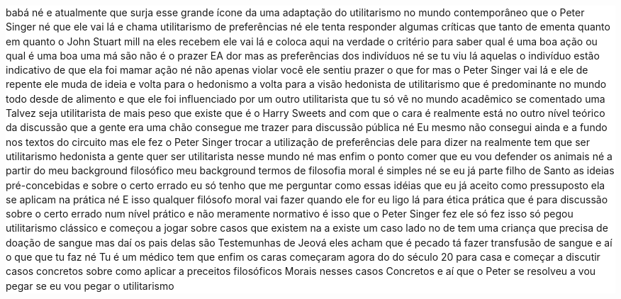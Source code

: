 babá né e atualmente que surja esse
grande ícone da uma adaptação do
utilitarismo no mundo contemporâneo que
o Peter Singer né que ele vai lá e chama
utilitarismo de preferências né ele
tenta responder algumas críticas que
tanto de ementa quanto em quanto o John
Stuart mill na eles recebem ele vai lá e
coloca aqui na verdade o critério para
saber qual é uma boa ação ou qual é uma
boa uma má são não é o prazer EA dor mas
as preferências dos indivíduos né se tu
viu lá aquelas
o indivíduo estão indicativo de que ela
foi mamar ação né não apenas violar você
ele sentiu prazer o que for mas o Peter
Singer vai lá e ele de repente ele muda
de ideia e volta para o hedonismo a
volta para a visão hedonista de
utilitarismo que é predominante no mundo
todo desde de alimento e que ele foi
influenciado por um outro utilitarista
que tu só vê no mundo acadêmico se
comentado uma Talvez seja utilitarista
de mais peso que existe que é o Harry
Sweets and com que o cara é realmente
está no outro nível teórico da discussão
que a gente era uma chão consegue me
trazer para discussão pública né Eu
mesmo não consegui ainda e a fundo nos
textos do circuito mas ele fez o Peter
Singer trocar a utilização de
preferências dele para dizer na
realmente tem que ser utilitarismo
hedonista a gente quer ser utilitarista
nesse mundo né mas enfim o ponto comer
que eu vou defender os animais né a
partir do meu background filosófico meu
background termos de filosofia moral é
simples né se eu já parte filho de Santo
as ideias pré-concebidas
e sobre o certo errado eu só tenho que
me perguntar como essas idéias que eu já
aceito como pressuposto ela se aplicam
na prática né E isso qualquer filósofo
moral vai fazer quando ele for eu ligo
lá para ética prática que é para
discussão sobre o certo errado num nível
prático e não meramente normativo é isso
que o Peter Singer fez ele só fez isso
só pegou utilitarismo clássico e começou
a jogar sobre casos que existem na a
existe um caso lado no de tem uma
criança que precisa de doação de sangue
mas daí os pais delas são Testemunhas de
Jeová eles acham que é pecado tá fazer
transfusão de sangue e aí o que que tu
faz né Tu é um médico tem que enfim os
caras começaram agora do do século 20
para casa e começar a discutir casos
concretos sobre como aplicar a preceitos
filosóficos Morais nesses casos
Concretos e aí que o Peter se resolveu a
vou pegar se eu vou pegar o utilitarismo
